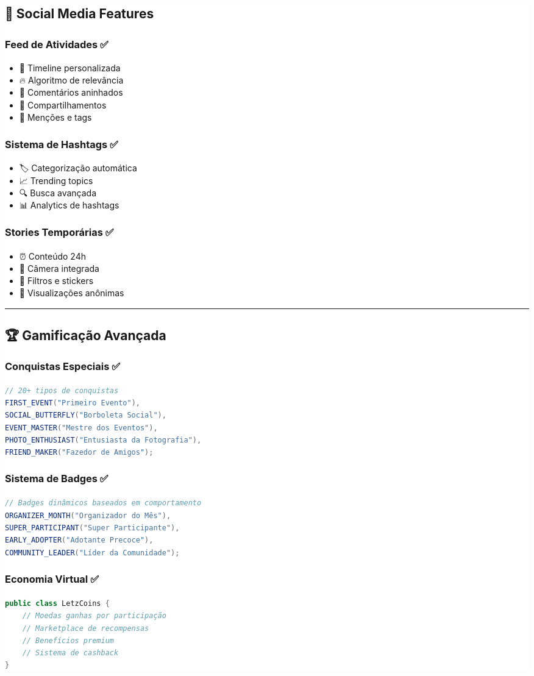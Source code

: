 
## 📱 Social Media Features

### Feed de Atividades ✅
- 📰 Timeline personalizada
- 🔥 Algoritmo de relevância
- 💬 Comentários aninhados
- 🔄 Compartilhamentos
- 👥 Menções e tags

### Sistema de Hashtags ✅
- 🏷️ Categorização automática
- 📈 Trending topics
- 🔍 Busca avançada
- 📊 Analytics de hashtags

### Stories Temporárias ✅
- ⏰ Conteúdo 24h
- 📸 Câmera integrada
- 🎨 Filtros e stickers
- 👀 Visualizações anônimas

---

## 🏆 Gamificação Avançada

### Conquistas Especiais ✅
```java
// 20+ tipos de conquistas
FIRST_EVENT("Primeiro Evento"),
SOCIAL_BUTTERFLY("Borboleta Social"),
EVENT_MASTER("Mestre dos Eventos"),
PHOTO_ENTHUSIAST("Entusiasta da Fotografia"),
FRIEND_MAKER("Fazedor de Amigos");
```

### Sistema de Badges ✅
```java
// Badges dinâmicos baseados em comportamento
ORGANIZER_MONTH("Organizador do Mês"),
SUPER_PARTICIPANT("Super Participante"),
EARLY_ADOPTER("Adotante Precoce"),
COMMUNITY_LEADER("Líder da Comunidade");
```

### Economia Virtual ✅
```java
public class LetzCoins {
    // Moedas ganhas por participação
    // Marketplace de recompensas
    // Benefícios premium
    // Sistema de cashback
}
```
